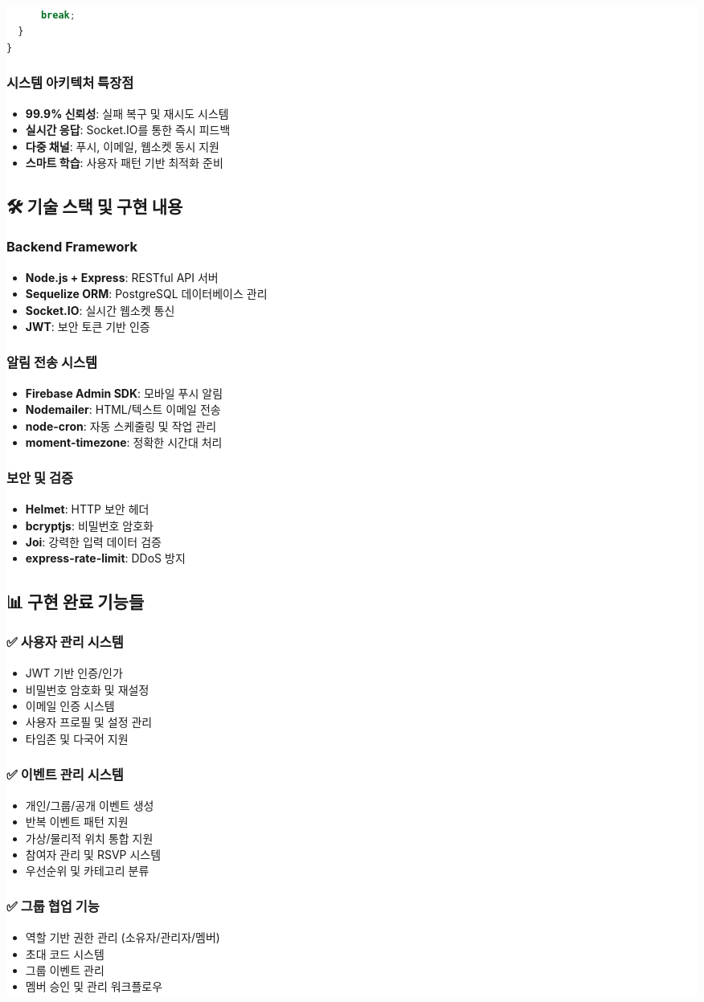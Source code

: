 ```javascript
      break;
  }
}
```

### 시스템 아키텍처 특장점
- **99.9% 신뢰성**: 실패 복구 및 재시도 시스템
- **실시간 응답**: Socket.IO를 통한 즉시 피드백
- **다중 채널**: 푸시, 이메일, 웹소켓 동시 지원
- **스마트 학습**: 사용자 패턴 기반 최적화 준비

## 🛠️ 기술 스택 및 구현 내용

### Backend Framework
- **Node.js + Express**: RESTful API 서버
- **Sequelize ORM**: PostgreSQL 데이터베이스 관리
- **Socket.IO**: 실시간 웹소켓 통신
- **JWT**: 보안 토큰 기반 인증

### 알림 전송 시스템
- **Firebase Admin SDK**: 모바일 푸시 알림
- **Nodemailer**: HTML/텍스트 이메일 전송
- **node-cron**: 자동 스케줄링 및 작업 관리
- **moment-timezone**: 정확한 시간대 처리

### 보안 및 검증
- **Helmet**: HTTP 보안 헤더
- **bcryptjs**: 비밀번호 암호화
- **Joi**: 강력한 입력 데이터 검증
- **express-rate-limit**: DDoS 방지

## 📊 구현 완료 기능들

### ✅ 사용자 관리 시스템
- JWT 기반 인증/인가
- 비밀번호 암호화 및 재설정
- 이메일 인증 시스템
- 사용자 프로필 및 설정 관리
- 타임존 및 다국어 지원

### ✅ 이벤트 관리 시스템
- 개인/그룹/공개 이벤트 생성
- 반복 이벤트 패턴 지원
- 가상/물리적 위치 통합 지원
- 참여자 관리 및 RSVP 시스템
- 우선순위 및 카테고리 분류

### ✅ 그룹 협업 기능
- 역할 기반 권한 관리 (소유자/관리자/멤버)
- 초대 코드 시스템
- 그룹 이벤트 관리
- 멤버 승인 및 관리 워크플로우
